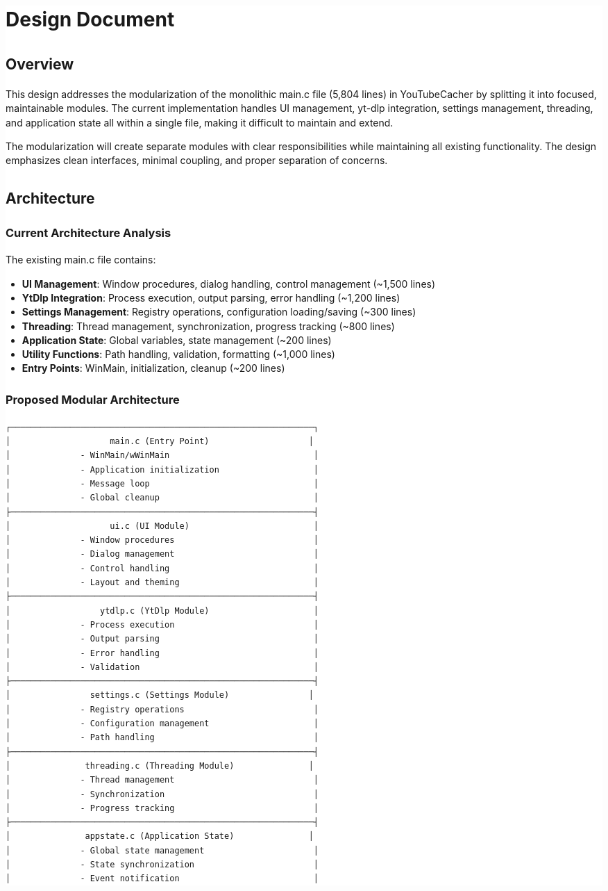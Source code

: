 # Design Document

## Overview

This design addresses the modularization of the monolithic main.c file (5,804 lines) in YouTubeCacher by splitting it into focused, maintainable modules. The current implementation handles UI management, yt-dlp integration, settings management, threading, and application state all within a single file, making it difficult to maintain and extend.

The modularization will create separate modules with clear responsibilities while maintaining all existing functionality. The design emphasizes clean interfaces, minimal coupling, and proper separation of concerns.

## Architecture

### Current Architecture Analysis

The existing main.c file contains:
- **UI Management**: Window procedures, dialog handling, control management (~1,500 lines)
- **YtDlp Integration**: Process execution, output parsing, error handling (~1,200 lines)
- **Settings Management**: Registry operations, configuration loading/saving (~300 lines)
- **Threading**: Thread management, synchronization, progress tracking (~800 lines)
- **Application State**: Global variables, state management (~200 lines)
- **Utility Functions**: Path handling, validation, formatting (~1,000 lines)
- **Entry Points**: WinMain, initialization, cleanup (~200 lines)

### Proposed Modular Architecture

```
┌─────────────────────────────────────────────────────────────┐
│                    main.c (Entry Point)                    │
│              - WinMain/wWinMain                             │
│              - Application initialization                   │
│              - Message loop                                 │
│              - Global cleanup                               │
├─────────────────────────────────────────────────────────────┤
│                    ui.c (UI Module)                         │
│              - Window procedures                            │
│              - Dialog management                            │
│              - Control handling                             │
│              - Layout and theming                           │
├─────────────────────────────────────────────────────────────┤
│                  ytdlp.c (YtDlp Module)                     │
│              - Process execution                            │
│              - Output parsing                               │
│              - Error handling                               │
│              - Validation                                   │
├─────────────────────────────────────────────────────────────┤
│                settings.c (Settings Module)                │
│              - Registry operations                          │
│              - Configuration management                     │
│              - Path handling                                │
├─────────────────────────────────────────────────────────────┤
│               threading.c (Threading Module)               │
│              - Thread management                            │
│              - Synchronization                              │
│              - Progress tracking                            │
├─────────────────────────────────────────────────────────────┤
│               appstate.c (Application State)               │
│              - Global state management                      │
│              - State synchronization                        │
│              - Event notification                           │
```